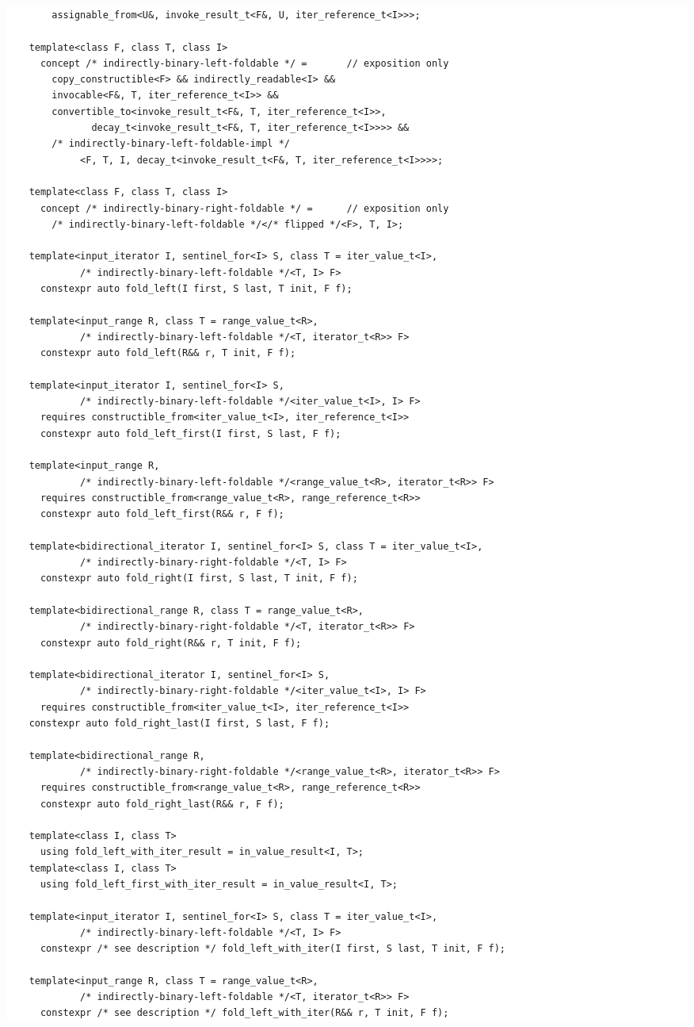 ```
        assignable_from<U&, invoke_result_t<F&, U, iter_reference_t<I>>>;
 
    template<class F, class T, class I>
      concept /* indirectly-binary-left-foldable */ =       // exposition only
        copy_constructible<F> && indirectly_readable<I> &&
        invocable<F&, T, iter_reference_t<I>> &&
        convertible_to<invoke_result_t<F&, T, iter_reference_t<I>>,
               decay_t<invoke_result_t<F&, T, iter_reference_t<I>>>> &&
        /* indirectly-binary-left-foldable-impl */
             <F, T, I, decay_t<invoke_result_t<F&, T, iter_reference_t<I>>>>;
 
    template<class F, class T, class I>
      concept /* indirectly-binary-right-foldable */ =      // exposition only
        /* indirectly-binary-left-foldable */</* flipped */<F>, T, I>;
 
    template<input_iterator I, sentinel_for<I> S, class T = iter_value_t<I>,
             /* indirectly-binary-left-foldable */<T, I> F>
      constexpr auto fold_left(I first, S last, T init, F f);
 
    template<input_range R, class T = range_value_t<R>,
             /* indirectly-binary-left-foldable */<T, iterator_t<R>> F>
      constexpr auto fold_left(R&& r, T init, F f);
 
    template<input_iterator I, sentinel_for<I> S,
             /* indirectly-binary-left-foldable */<iter_value_t<I>, I> F>
      requires constructible_from<iter_value_t<I>, iter_reference_t<I>>
      constexpr auto fold_left_first(I first, S last, F f);
 
    template<input_range R,
             /* indirectly-binary-left-foldable */<range_value_t<R>, iterator_t<R>> F>
      requires constructible_from<range_value_t<R>, range_reference_t<R>>
      constexpr auto fold_left_first(R&& r, F f);
 
    template<bidirectional_iterator I, sentinel_for<I> S, class T = iter_value_t<I>,
             /* indirectly-binary-right-foldable */<T, I> F>
      constexpr auto fold_right(I first, S last, T init, F f);
 
    template<bidirectional_range R, class T = range_value_t<R>,
             /* indirectly-binary-right-foldable */<T, iterator_t<R>> F>
      constexpr auto fold_right(R&& r, T init, F f);
 
    template<bidirectional_iterator I, sentinel_for<I> S,
             /* indirectly-binary-right-foldable */<iter_value_t<I>, I> F>
      requires constructible_from<iter_value_t<I>, iter_reference_t<I>>
    constexpr auto fold_right_last(I first, S last, F f);
 
    template<bidirectional_range R,
             /* indirectly-binary-right-foldable */<range_value_t<R>, iterator_t<R>> F>
      requires constructible_from<range_value_t<R>, range_reference_t<R>>
      constexpr auto fold_right_last(R&& r, F f);
 
    template<class I, class T>
      using fold_left_with_iter_result = in_value_result<I, T>;
    template<class I, class T>
      using fold_left_first_with_iter_result = in_value_result<I, T>;
 
    template<input_iterator I, sentinel_for<I> S, class T = iter_value_t<I>,
             /* indirectly-binary-left-foldable */<T, I> F>
      constexpr /* see description */ fold_left_with_iter(I first, S last, T init, F f);
 
    template<input_range R, class T = range_value_t<R>,
             /* indirectly-binary-left-foldable */<T, iterator_t<R>> F>
      constexpr /* see description */ fold_left_with_iter(R&& r, T init, F f);
```